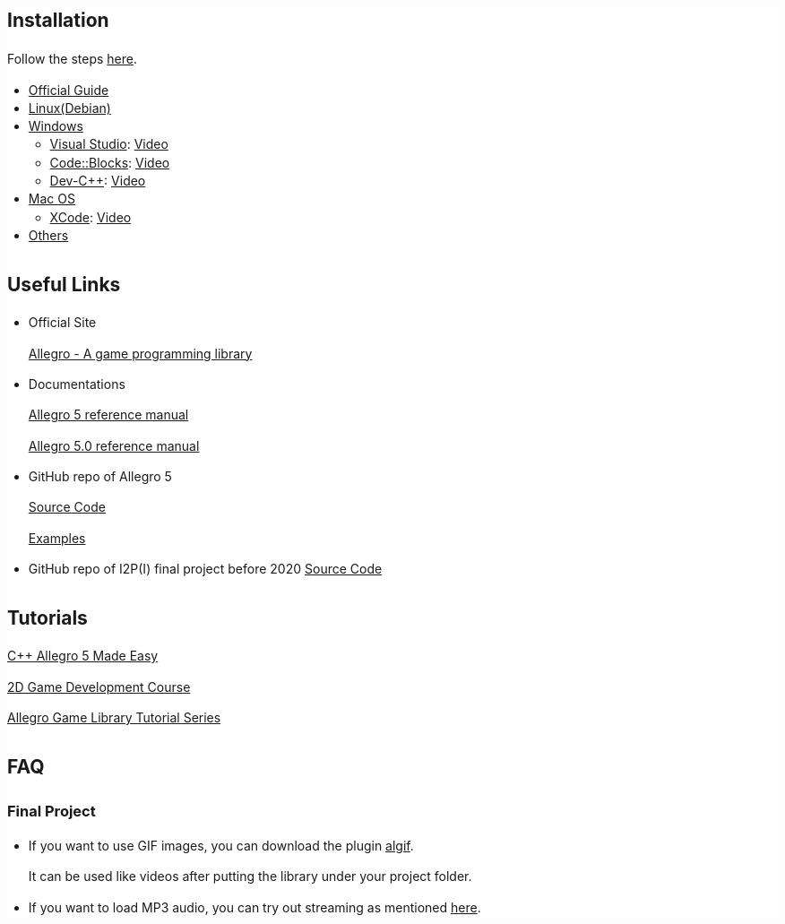 ## Installation

Follow the steps [here](docs/README.md).

- [Official Guide](https://github.com/liballeg/allegro_wiki/wiki/Quickstart)
- [Linux(Debian)](docs/README.md#linux-debian)
- [Windows](docs/README.md#windows)
  - [Visual Studio](docs/README.md#visual-studio): [Video](https://youtu.be/HPHd92nj0Io)
  - [Code::Blocks](docs/README.md#codeblocks): [Video](https://youtu.be/6qzWKRxw9eY)
  - [Dev-C++](docs/README.md#dev-c): [Video](https://youtu.be/lwscVtIUy6k)
- [Mac OS](docs/README.md#mac-os)
  - [XCode](docs/README.md#xcode): [Video](https://youtu.be/QZdHjFQUQPo)
- [Others](docs/README.md#others)



## Useful Links

- Official Site

  [Allegro - A game programming library](https://liballeg.org/)

- Documentations

  [Allegro 5 reference manual](https://liballeg.org/a5docs/trunk/)

  [Allegro 5.0 reference manual](https://www.allegro.cc/manual/5/)

- GitHub repo of Allegro 5

  [Source Code](https://github.com/liballeg/allegro5)

  [Examples](https://github.com/liballeg/allegro5/tree/master/examples)

- GitHub repo of I2P(I) final project before 2020
  [Source Code](https://github.com/j3soon/Allegro5Template)

## Tutorials

[C++ Allegro 5 Made Easy](https://www.youtube.com/watch?v=IZ2krJ8Ls2A&list=PL6B459AAE1642C8B4 )

[2D Game Development Course](http://fixbyproximity.com/2d-game-development-course/)

[Allegro Game Library Tutorial Series](https://www.gamefromscratch.com/page/Allegro-Tutorial-Series.aspx)

## FAQ

### Final Project

- If you want to use GIF images, you can download the plugin [algif](http://algif.sourceforge.net/).

  It can be used like videos after putting the library under your project folder.

- If you want to load MP3 audio, you can try out streaming as mentioned [here](https://github.com/liballeg/allegro_wiki/wiki/Allegro-Vivace).
